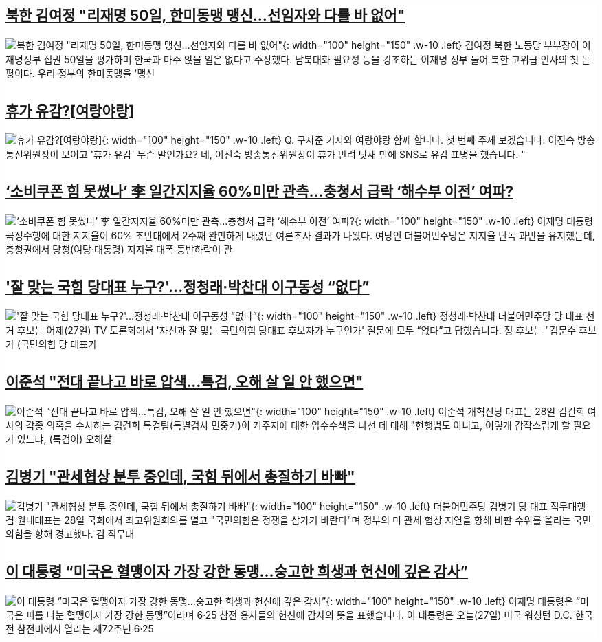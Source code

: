 ## [북한 김여정 "리재명 50일, 한미동맹 맹신…선임자와 다를 바 없어"](https://n.news.naver.com/mnews/article/008/0005227587)

![북한 김여정 "리재명 50일, 한미동맹 맹신…선임자와 다를 바 없어"](https://mimgnews.pstatic.net/image/origin/008/2025/07/28/5227587.jpg?type=nf220_150){: width="100" height="150" .w-10 .left}
김여정 북한 노동당 부부장이 이재명정부 집권 50일을 평가하며 한국과 마주 앉을 일은 없다고 주장했다. 남북대화 필요성 등을 강조하는 이재명 정부 들어 북한 고위급 인사의 첫 논평이다. 우리 정부의 한미동맹을 '맹신

## [휴가 유감?[여랑야랑]](https://n.news.naver.com/mnews/article/449/0000316122)

![휴가 유감?[여랑야랑]](https://mimgnews.pstatic.net/image/origin/449/2025/07/27/316122.jpg?type=nf220_150){: width="100" height="150" .w-10 .left}
Q. 구자준 기자와 여랑야랑 함께 합니다. 첫 번째 주제 보겠습니다. 이진숙 방송통신위원장이 보이고 '휴가 유감' 무슨 말인가요? 네, 이진숙 방송통신위원장이 휴가 반려 닷새 만에 SNS로 유감 표명을 했습니다. "

## [‘소비쿠폰 힘 못썼나’ 李 일간지지율 60%미만 관측…충청서 급락 ‘해수부 이전’ 여파?](https://n.news.naver.com/mnews/article/029/0002971395)

![‘소비쿠폰 힘 못썼나’ 李 일간지지율 60%미만 관측…충청서 급락 ‘해수부 이전’ 여파?](https://mimgnews.pstatic.net/image/origin/029/2025/07/28/2971395.jpg?type=nf220_150){: width="100" height="150" .w-10 .left}
이재명 대통령 국정수행에 대한 지지율이 60% 초반대에서 2주째 완만하게 내렸단 여론조사 결과가 나왔다. 여당인 더불어민주당은 지지율 단독 과반을 유지했는데, 충청권에서 당청(여당·대통령) 지지율 대폭 동반하락이 관

## ['잘 맞는 국힘 당대표 누구?'…정청래·박찬대 이구동성 “없다”](https://n.news.naver.com/mnews/article/437/0000450322)

!['잘 맞는 국힘 당대표 누구?'…정청래·박찬대 이구동성 “없다”](https://mimgnews.pstatic.net/image/origin/437/2025/07/28/450322.jpg?type=nf220_150){: width="100" height="150" .w-10 .left}
정청래·박찬대 더불어민주당 당 대표 선거 후보는 어제(27일) TV 토론회에서 '자신과 잘 맞는 국민의힘 당대표 후보자가 누구인가' 질문에 모두 “없다”고 답했습니다. 정 후보는 "김문수 후보가 (국민의힘 당 대표가

## [이준석 "전대 끝나고 바로 압색…특검, 오해 살 일 안 했으면"](https://n.news.naver.com/mnews/article/421/0008395763)

![이준석 "전대 끝나고 바로 압색…특검, 오해 살 일 안 했으면"](https://mimgnews.pstatic.net/image/origin/421/2025/07/28/8395763.jpg?type=nf220_150){: width="100" height="150" .w-10 .left}
이준석 개혁신당 대표는 28일 김건희 여사의 각종 의혹을 수사하는 김건희 특검팀(특별검사 민중기)이 거주지에 대한 압수수색을 나선 데 대해 "현행범도 아니고, 이렇게 갑작스럽게 할 필요가 있느냐, (특검이) 오해살

## [김병기 "관세협상 분투 중인데, 국힘 뒤에서 총질하기 바빠"](https://n.news.naver.com/mnews/article/014/0005383276)

![김병기 "관세협상 분투 중인데, 국힘 뒤에서 총질하기 바빠"](https://mimgnews.pstatic.net/image/origin/014/2025/07/28/5383276.jpg?type=nf220_150){: width="100" height="150" .w-10 .left}
더불어민주당 김병기 당 대표 직무대행 겸 원내대표는 28일 국회에서 최고위원회의를 열고 "국민의힘은 정쟁을 삼가기 바란다"며 정부의 미 관세 협상 지연을 향해 비판 수위를 올리는 국민의힘을 향해 경고했다. 김 직무대

## [이 대통령 “미국은 혈맹이자 가장 강한 동맹…숭고한 희생과 헌신에 깊은 감사”](https://n.news.naver.com/mnews/article/056/0011997256)

![이 대통령 “미국은 혈맹이자 가장 강한 동맹…숭고한 희생과 헌신에 깊은 감사”](https://mimgnews.pstatic.net/image/origin/056/2025/07/27/11997256.jpg?type=nf220_150){: width="100" height="150" .w-10 .left}
이재명 대통령은 “미국은 피를 나눈 혈맹이자 가장 강한 동맹”이라며 6·25 참전 용사들의 헌신에 감사의 뜻을 표했습니다. 이 대통령은 오늘(27일) 미국 워싱턴 D.C. 한국전 참전비에서 열리는 제72주년 6·25
